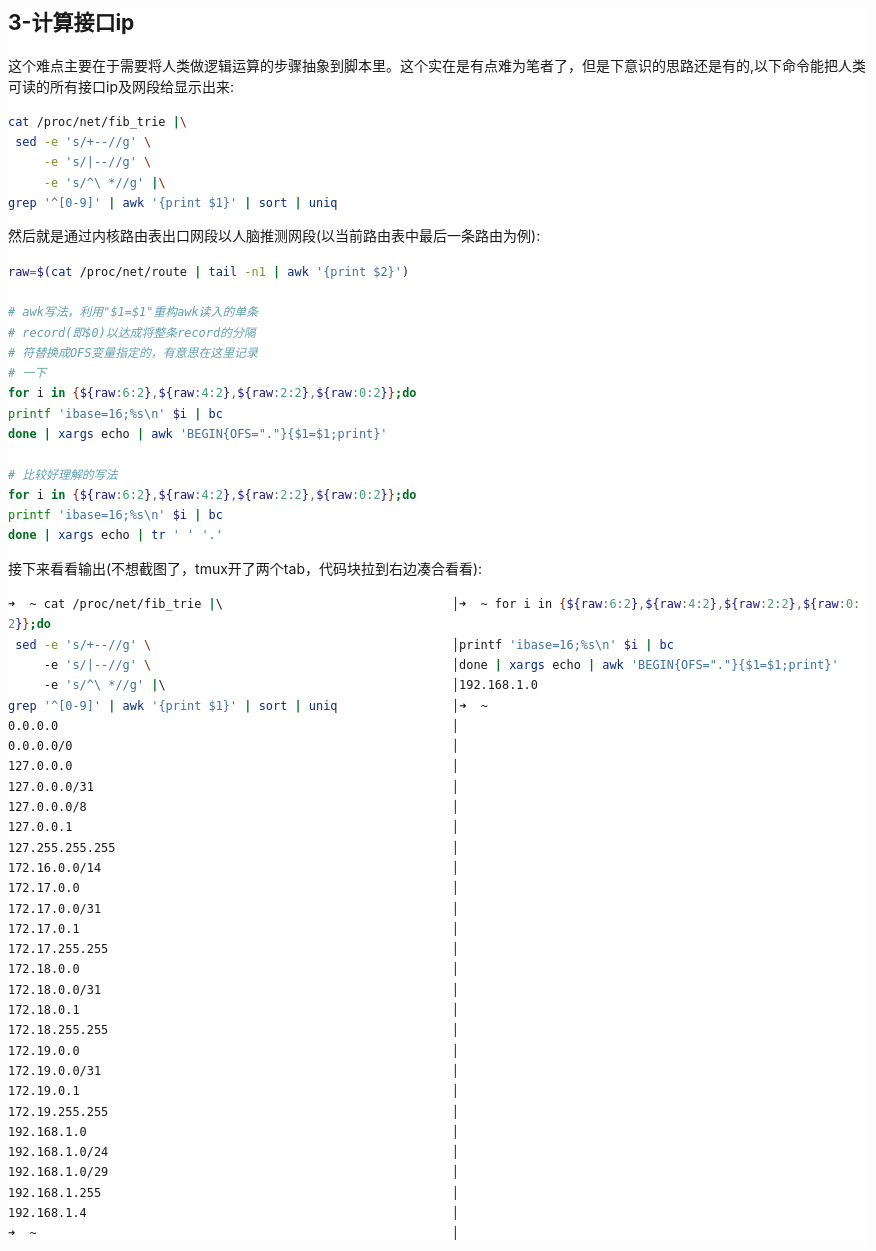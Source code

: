 ```bash
```

## 3-计算接口ip
这个难点主要在于需要将人类做逻辑运算的步骤抽象到脚本里。这个实在是有点难为笔者了，但是下意识的思路还是有的,以下命令能把人类可读的所有接口ip及网段给显示出来:
```bash
cat /proc/net/fib_trie |\
 sed -e 's/+--//g' \
     -e 's/|--//g' \
     -e 's/^\ *//g' |\
grep '^[0-9]' | awk '{print $1}' | sort | uniq
```
然后就是通过内核路由表出口网段以人脑推测网段(以当前路由表中最后一条路由为例):
```bash
raw=$(cat /proc/net/route | tail -n1 | awk '{print $2}')

# awk写法，利用"$1=$1"重构awk读入的单条
# record(即$0)以达成将整条record的分隔
# 符替换成OFS变量指定的，有意思在这里记录
# 一下
for i in {${raw:6:2},${raw:4:2},${raw:2:2},${raw:0:2}};do
printf 'ibase=16;%s\n' $i | bc
done | xargs echo | awk 'BEGIN{OFS="."}{$1=$1;print}'

# 比较好理解的写法
for i in {${raw:6:2},${raw:4:2},${raw:2:2},${raw:0:2}};do
printf 'ibase=16;%s\n' $i | bc
done | xargs echo | tr ' ' '.'
```

接下来看看输出(不想截图了，tmux开了两个tab，代码块拉到右边凑合看看):
```bash
➜  ~ cat /proc/net/fib_trie |\                                │➜  ~ for i in {${raw:6:2},${raw:4:2},${raw:2:2},${raw:0:2}};do
 sed -e 's/+--//g' \                                          │printf 'ibase=16;%s\n' $i | bc
     -e 's/|--//g' \                                          │done | xargs echo | awk 'BEGIN{OFS="."}{$1=$1;print}'
     -e 's/^\ *//g' |\                                        │192.168.1.0
grep '^[0-9]' | awk '{print $1}' | sort | uniq                │➜  ~
0.0.0.0                                                       │
0.0.0.0/0                                                     │
127.0.0.0                                                     │
127.0.0.0/31                                                  │
127.0.0.0/8                                                   │
127.0.0.1                                                     │
127.255.255.255                                               │
172.16.0.0/14                                                 │
172.17.0.0                                                    │
172.17.0.0/31                                                 │
172.17.0.1                                                    │
172.17.255.255                                                │
172.18.0.0                                                    │
172.18.0.0/31                                                 │
172.18.0.1                                                    │
172.18.255.255                                                │
172.19.0.0                                                    │
172.19.0.0/31                                                 │
172.19.0.1                                                    │
172.19.255.255                                                │
192.168.1.0                                                   │
192.168.1.0/24                                                │
192.168.1.0/29                                                │
192.168.1.255                                                 │
192.168.1.4                                                   │
➜  ~                                                          │
```